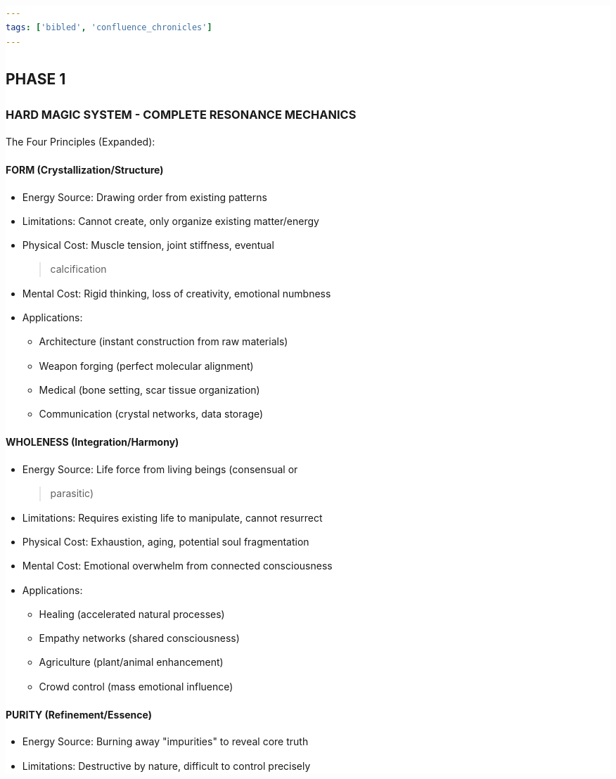 ```yaml
---
tags: ['bibled', 'confluence_chronicles']
---
```


**PHASE 1**
-----------

### **HARD MAGIC SYSTEM - COMPLETE RESONANCE MECHANICS**

The Four Principles (Expanded):

#### **FORM (Crystallization/Structure)**

-   Energy Source: Drawing order from existing patterns

-   Limitations: Cannot create, only organize existing matter/energy

-   Physical Cost: Muscle tension, joint stiffness, eventual
    > calcification

-   Mental Cost: Rigid thinking, loss of creativity, emotional numbness

-   Applications:

    -   Architecture (instant construction from raw materials)

    -   Weapon forging (perfect molecular alignment)

    -   Medical (bone setting, scar tissue organization)

    -   Communication (crystal networks, data storage)

#### **WHOLENESS (Integration/Harmony)**

-   Energy Source: Life force from living beings (consensual or
    > parasitic)

-   Limitations: Requires existing life to manipulate, cannot resurrect

-   Physical Cost: Exhaustion, aging, potential soul fragmentation

-   Mental Cost: Emotional overwhelm from connected consciousness

-   Applications:

    -   Healing (accelerated natural processes)

    -   Empathy networks (shared consciousness)

    -   Agriculture (plant/animal enhancement)

    -   Crowd control (mass emotional influence)

#### **PURITY (Refinement/Essence)**

-   Energy Source: Burning away \"impurities\" to reveal core truth

-   Limitations: Destructive by nature, difficult to control precisely

